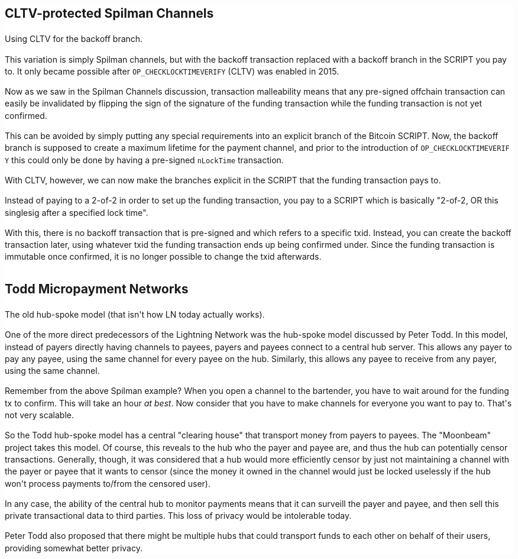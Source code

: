 ## CLTV-protected Spilman Channels

Using CLTV for the backoff branch.

This variation is simply Spilman channels, but with the backoff transaction replaced with a backoff branch in the SCRIPT you pay to. It only became possible after `OP_CHECKLOCKTIMEVERIFY` (CLTV) was enabled in 2015.

Now as we saw in the Spilman Channels discussion, transaction malleability means that any pre-signed offchain transaction can easily be invalidated by flipping the sign of the signature of the funding transaction while the funding transaction is not yet confirmed.

This can be avoided by simply putting any special requirements into an explicit branch of the Bitcoin SCRIPT. Now, the backoff branch is supposed to create a maximum lifetime for the payment channel, and prior to the introduction of `OP_CHECKLOCKTIMEVERIFY` this could only be done by having a pre-signed `nLockTime` transaction.

With CLTV, however, we can now make the branches explicit in the SCRIPT that the funding transaction pays to.

Instead of paying to a 2-of-2 in order to set up the funding transaction, you pay to a SCRIPT which is basically "2-of-2, OR this singlesig after a specified lock time".

With this, there is no backoff transaction that is pre-signed and which refers to a specific txid. Instead, you can create the backoff transaction later, using whatever txid the funding transaction ends up being confirmed under. Since the funding transaction is immutable once confirmed, it is no longer possible to change the txid afterwards.

## Todd Micropayment Networks

The old hub-spoke model (that isn't how LN today actually works).

One of the more direct predecessors of the Lightning Network was the hub-spoke model discussed by Peter Todd. In this model, instead of payers directly having channels to payees, payers and payees connect to a central hub server. This allows any payer to pay any payee, using the same channel for every payee on the hub. Similarly, this allows any payee to receive from any payer, using the same channel.

Remember from the above Spilman example? When you open a channel to the bartender, you have to wait around for the funding tx to confirm. This will take an hour _at best_. Now consider that you have to make channels for everyone you want to pay to. That's not very scalable.

So the Todd hub-spoke model has a central "clearing house" that transport money from payers to payees. The "Moonbeam" project takes this model. Of course, this reveals to the hub who the payer and payee are, and thus the hub can potentially censor transactions. Generally, though, it was considered that a hub would more efficiently censor by just not maintaining a channel with the payer or payee that it wants to censor (since the money it owned in the channel would just be locked uselessly if the hub won't process payments to/from the censored user).

In any case, the ability of the central hub to monitor payments means that it can surveill the payer and payee, and then sell this private transactional data to third parties. This loss of privacy would be intolerable today.

Peter Todd also proposed that there might be multiple hubs that could transport funds to each other on behalf of their users, providing somewhat better privacy.
